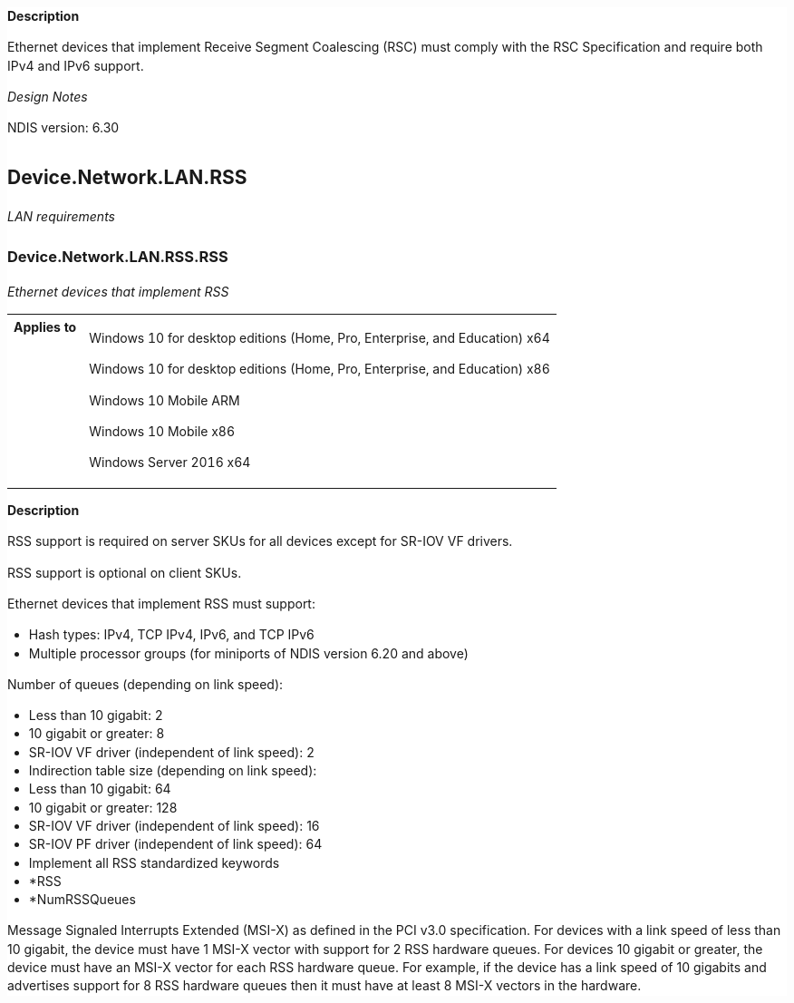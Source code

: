 **Description**

Ethernet devices that implement Receive Segment Coalescing (RSC) must comply with the RSC Specification and require both IPv4 and IPv6 support.

*Design Notes*

NDIS version: 6.30

<a name="device.network.lan.rss"></a>
## Device.Network.LAN.RSS

*LAN requirements*

### Device.Network.LAN.RSS.RSS

*Ethernet devices that implement RSS*

<table>
<tr>
<th>Applies to</th>
<td>
<p>Windows 10 for desktop editions (Home, Pro, Enterprise, and Education) x64</p>
<p>Windows 10 for desktop editions (Home, Pro, Enterprise, and Education) x86</p>
<p>Windows 10 Mobile ARM</p>
<p>Windows 10 Mobile x86</p>
<p>Windows Server 2016 x64</p>
</td></tr></table>

**Description**

RSS support is required on server SKUs for all devices except for SR-IOV VF drivers.

RSS support is optional on client SKUs.

Ethernet devices that implement RSS must support:

 - Hash types: IPv4, TCP IPv4, IPv6, and TCP IPv6
 - Multiple processor groups (for miniports of NDIS version 6.20 and above)

Number of queues (depending on link speed):

 - Less than 10 gigabit: 2
 - 10 gigabit or greater: 8
 - SR-IOV VF driver (independent of link speed): 2
 - Indirection table size (depending on link speed):
 - Less than 10 gigabit: 64
 - 10 gigabit or greater: 128
 - SR-IOV VF driver (independent of link speed): 16
 - SR-IOV PF driver (independent of link speed): 64
 - Implement all RSS standardized keywords
 - \*RSS
 - \*NumRSSQueues

Message Signaled Interrupts Extended (MSI-X) as defined in the PCI v3.0 specification. For devices with a link speed of less than 10 gigabit, the device must have 1 MSI-X vector with support for 2 RSS hardware queues. For devices 10 gigabit or greater, the device must have an MSI-X vector for each RSS hardware queue. For example, if the device has a link speed of 10 gigabits and advertises support for 8 RSS hardware queues then it must have at least 8 MSI-X vectors in the hardware.
